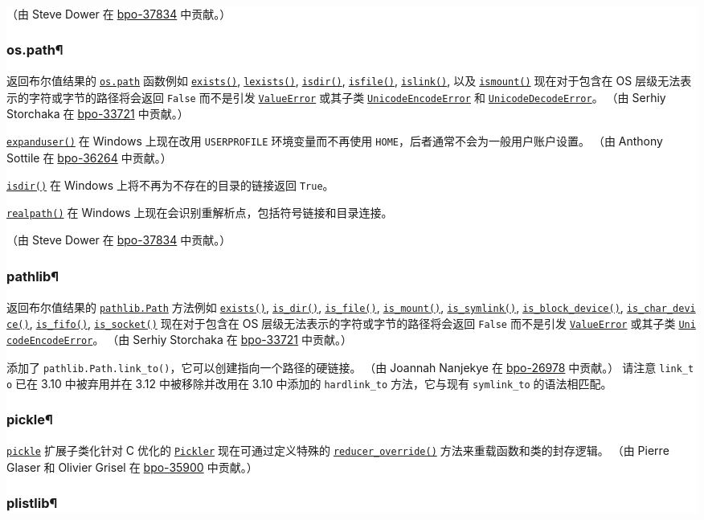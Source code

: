 （由 Steve Dower 在 [bpo-37834](https://bugs.python.org/issue?@action=redirect&bpo=37834) 中贡献。）

### os.path¶

返回布尔值结果的 [`os.path`](../library/os.path.md#module-os.path "os.path: Operations on pathnames.") 函数例如 [`exists()`](../library/os.path.md#os.path.exists "os.path.exists"), [`lexists()`](../library/os.path.md#os.path.lexists "os.path.lexists"), [`isdir()`](../library/os.path.md#os.path.isdir "os.path.isdir"), [`isfile()`](../library/os.path.md#os.path.isfile "os.path.isfile"), [`islink()`](../library/os.path.md#os.path.islink "os.path.islink"), 以及 [`ismount()`](../library/os.path.md#os.path.ismount "os.path.ismount") 现在对于包含在 OS 层级无法表示的字符或字节的路径将会返回 `False` 而不是引发 [`ValueError`](../library/exceptions.md#ValueError "ValueError") 或其子类 [`UnicodeEncodeError`](../library/exceptions.md#UnicodeEncodeError "UnicodeEncodeError") 和 [`UnicodeDecodeError`](../library/exceptions.md#UnicodeDecodeError "UnicodeDecodeError")。 （由 Serhiy Storchaka 在 [bpo-33721](https://bugs.python.org/issue?@action=redirect&bpo=33721) 中贡献。）

[`expanduser()`](../library/os.path.md#os.path.expanduser "os.path.expanduser") 在 Windows 上现在改用 `USERPROFILE` 环境变量而不再使用 `HOME`，后者通常不会为一般用户账户设置。 （由 Anthony Sottile 在 [bpo-36264](https://bugs.python.org/issue?@action=redirect&bpo=36264) 中贡献。）

[`isdir()`](../library/os.path.md#os.path.isdir "os.path.isdir") 在 Windows 上将不再为不存在的目录的链接返回 `True`。

[`realpath()`](../library/os.path.md#os.path.realpath "os.path.realpath") 在 Windows 上现在会识别重解析点，包括符号链接和目录连接。

（由 Steve Dower 在 [bpo-37834](https://bugs.python.org/issue?@action=redirect&bpo=37834) 中贡献。）

### pathlib¶

返回布尔值结果的 [`pathlib.Path`](../library/pathlib.md#pathlib.Path "pathlib.Path") 方法例如 [`exists()`](../library/pathlib.md#pathlib.Path.exists "pathlib.Path.exists"), [`is_dir()`](../library/pathlib.md#pathlib.Path.is_dir "pathlib.Path.is_dir"), [`is_file()`](../library/pathlib.md#pathlib.Path.is_file "pathlib.Path.is_file"), [`is_mount()`](../library/pathlib.md#pathlib.Path.is_mount "pathlib.Path.is_mount"), [`is_symlink()`](../library/pathlib.md#pathlib.Path.is_symlink "pathlib.Path.is_symlink"), [`is_block_device()`](../library/pathlib.md#pathlib.Path.is_block_device "pathlib.Path.is_block_device"), [`is_char_device()`](../library/pathlib.md#pathlib.Path.is_char_device "pathlib.Path.is_char_device"), [`is_fifo()`](../library/pathlib.md#pathlib.Path.is_fifo "pathlib.Path.is_fifo"), [`is_socket()`](../library/pathlib.md#pathlib.Path.is_socket "pathlib.Path.is_socket") 现在对于包含在 OS 层级无法表示的字符或字节的路径将会返回 `False` 而不是引发 [`ValueError`](../library/exceptions.md#ValueError "ValueError") 或其子类 [`UnicodeEncodeError`](../library/exceptions.md#UnicodeEncodeError "UnicodeEncodeError")。 （由 Serhiy Storchaka 在 [bpo-33721](https://bugs.python.org/issue?@action=redirect&bpo=33721) 中贡献。）

添加了 `pathlib.Path.link_to()`，它可以创建指向一个路径的硬链接。 （由 Joannah Nanjekye 在 [bpo-26978](https://bugs.python.org/issue?@action=redirect&bpo=26978) 中贡献。） 请注意 `link_to` 已在 3.10 中被弃用并在 3.12 中被移除并改用在 3.10 中添加的 `hardlink_to` 方法，它与现有 `symlink_to` 的语法相匹配。

### pickle¶

[`pickle`](../library/pickle.md#module-pickle "pickle: Convert Python objects to streams of bytes and back.") 扩展子类化针对 C 优化的 [`Pickler`](../library/pickle.md#pickle.Pickler "pickle.Pickler") 现在可通过定义特殊的 [`reducer_override()`](../library/pickle.md#pickle.Pickler.reducer_override "pickle.Pickler.reducer_override") 方法来重载函数和类的封存逻辑。 （由 Pierre Glaser 和 Olivier Grisel 在 [bpo-35900](https://bugs.python.org/issue?@action=redirect&bpo=35900) 中贡献。）

### plistlib¶
